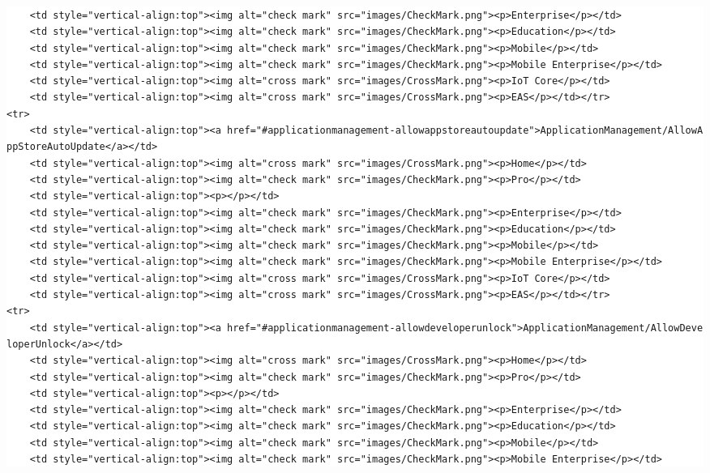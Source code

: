 		<td style="vertical-align:top"><img alt="check mark" src="images/CheckMark.png"><p>Enterprise</p></td>
		<td style="vertical-align:top"><img alt="check mark" src="images/CheckMark.png"><p>Education</p></td>
		<td style="vertical-align:top"><img alt="check mark" src="images/CheckMark.png"><p>Mobile</p></td>
		<td style="vertical-align:top"><img alt="check mark" src="images/CheckMark.png"><p>Mobile Enterprise</p></td>
		<td style="vertical-align:top"><img alt="cross mark" src="images/CrossMark.png"><p>IoT Core</p></td>
		<td style="vertical-align:top"><img alt="cross mark" src="images/CrossMark.png"><p>EAS</p></td></tr>
	<tr>
		<td style="vertical-align:top"><a href="#applicationmanagement-allowappstoreautoupdate">ApplicationManagement/AllowAppStoreAutoUpdate</a></td>
		<td style="vertical-align:top"><img alt="cross mark" src="images/CrossMark.png"><p>Home</p></td>
		<td style="vertical-align:top"><img alt="check mark" src="images/CheckMark.png"><p>Pro</p></td>
		<td style="vertical-align:top"><p></p></td>
		<td style="vertical-align:top"><img alt="check mark" src="images/CheckMark.png"><p>Enterprise</p></td>
		<td style="vertical-align:top"><img alt="check mark" src="images/CheckMark.png"><p>Education</p></td>
		<td style="vertical-align:top"><img alt="check mark" src="images/CheckMark.png"><p>Mobile</p></td>
		<td style="vertical-align:top"><img alt="check mark" src="images/CheckMark.png"><p>Mobile Enterprise</p></td>
		<td style="vertical-align:top"><img alt="cross mark" src="images/CrossMark.png"><p>IoT Core</p></td>
		<td style="vertical-align:top"><img alt="cross mark" src="images/CrossMark.png"><p>EAS</p></td></tr>
	<tr>
		<td style="vertical-align:top"><a href="#applicationmanagement-allowdeveloperunlock">ApplicationManagement/AllowDeveloperUnlock</a></td>
		<td style="vertical-align:top"><img alt="cross mark" src="images/CrossMark.png"><p>Home</p></td>
		<td style="vertical-align:top"><img alt="check mark" src="images/CheckMark.png"><p>Pro</p></td>
		<td style="vertical-align:top"><p></p></td>
		<td style="vertical-align:top"><img alt="check mark" src="images/CheckMark.png"><p>Enterprise</p></td>
		<td style="vertical-align:top"><img alt="check mark" src="images/CheckMark.png"><p>Education</p></td>
		<td style="vertical-align:top"><img alt="check mark" src="images/CheckMark.png"><p>Mobile</p></td>
		<td style="vertical-align:top"><img alt="check mark" src="images/CheckMark.png"><p>Mobile Enterprise</p></td>
